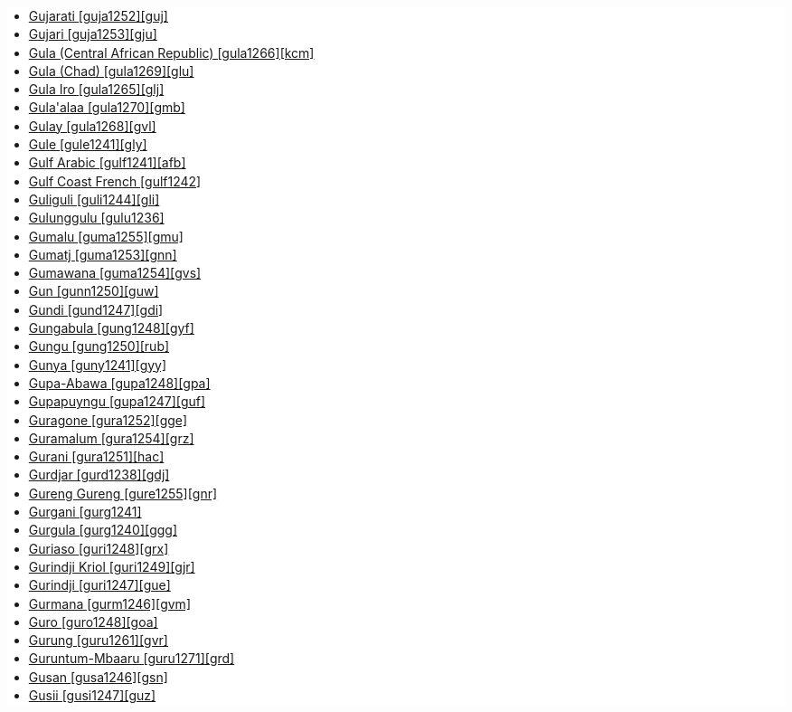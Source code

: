 - [Gujarati [guja1252][guj]](tree/indo1319/clas1257/indo1320/indo1321/indo1322/subc1234/guja1255/guja1256/guja1252/md.ini)
- [Gujari [guja1253][gju]](tree/indo1319/clas1257/indo1320/indo1321/indo1322/subc1234/guja1255/raja1256/mewa1254/guja1253/md.ini)
- [Gula (Central African Republic) [gula1266][kcm]](tree/cent2225/sara1341/sbbo1237/nucl1719/ferg1237/gula1266/md.ini)
- [Gula (Chad) [gula1269][glu]](tree/cent2225/sara1341/sbbo1237/nucl1719/sara1349/bagi1248/moro1296/bayo1261/gula1269/md.ini)
- [Gula Iro [gula1265][glj]](tree/atla1278/volt1241/nort3149/buak1234/adam1257/goul1243/goul1244/zank1234/kula1285/gula1265/md.ini)
- [Gula'alaa [gula1270][gmb]](tree/aust1307/mala1545/cent2237/east2712/ocea1241/sout2853/mala1485/mala1540/mala1542/nort2833/gula1270/md.ini)
- [Gulay [gula1268][gvl]](tree/cent2225/sara1341/sbbo1237/nucl1719/sara1349/cent2044/sara1344/gula1268/md.ini)
- [Gule [gule1241][gly]](tree/gule1241/md.ini)
- [Gulf Arabic [gulf1241][afb]](tree/afro1255/semi1276/west2786/cent2236/arab1394/arab1395/arab1393/gulf1241/md.ini)
- [Gulf Coast French [gulf1242]](tree/indo1319/clas1257/ital1284/lati1262/lati1263/impe1234/roma1334/ital1285/west2813/shif1234/nort3208/gall1280/oila1234/cent2283/macr1273/circ1240/gulf1242/md.ini)
- [Guliguli [guli1244][gli]](tree/book1242/guli1244/md.ini)
- [Gulunggulu [gulu1236]](tree/unat1236/worr1238/gulu1236/md.ini)
- [Gumalu [guma1255][gmu]](tree/nucl1709/mada1298/croi1234/mabu1247/gumm1240/guma1255/md.ini)
- [Gumatj [guma1253][gnn]](tree/pama1250/yuul1239/sout3142/sout3149/dhuw1248/west2439/guma1253/md.ini)
- [Gumawana [guma1254][gvs]](tree/aust1307/mala1545/cent2237/east2712/ocea1241/west2818/papu1253/nucl1744/nort2848/guma1254/md.ini)
- [Gun [gunn1250][guw]](tree/atla1278/volt1241/kwav1236/gbee1241/east2711/fong1244/gunn1250/md.ini)
- [Gundi [gund1247][gdi]](tree/atla1278/volt1241/nort3149/came1255/uban1244/ngba1292/west2836/baka1271/gund1247/md.ini)
- [Gungabula [gung1248][gyf]](tree/pama1250/grea1282/guwa1245/mari1445/sout2765/gung1248/md.ini)
- [Gungu [gung1250][rub]](tree/atla1278/volt1241/benu1247/bant1294/sout3152/narr1281/east2731/nort3203/grea1289/gung1250/md.ini)
- [Gunya [guny1241][gyy]](tree/pama1250/grea1282/guwa1245/mari1445/sout2765/marg1252/guny1241/md.ini)
- [Gupa-Abawa [gupa1248][gpa]](tree/atla1278/volt1241/benu1247/ebir1244/nupe1252/nupo1239/dibo1249/dibo1250/kami1262/gupa1248/md.ini)
- [Gupapuyngu [gupa1247][guf]](tree/pama1250/yuul1239/sout3142/sout3149/dhuw1248/east2378/gupa1247/md.ini)
- [Guragone [gura1252][gge]](tree/mani1293/bure1237/bure1238/gura1252/md.ini)
- [Guramalum [gura1254][grz]](tree/aust1307/mala1545/cent2237/east2712/ocea1241/west2818/meso1253/newi1242/stge1234/patp1244/mini1257/gura1254/md.ini)
- [Gurani [gura1251][hac]](tree/indo1319/clas1257/indo1320/iran1269/cent2317/cent2318/nort3177/tati1243/gora1267/gura1251/md.ini)
- [Gurdjar [gurd1238][gdj]](tree/pama1250/pama1251/norm1247/kuth1239/ribg1235/gurd1238/md.ini)
- [Gureng Gureng [gure1255][gnr]](tree/pama1250/sout3135/nort3154/waka1283/east2717/gure1255/md.ini)
- [Gurgani [gurg1241]](tree/indo1319/clas1257/indo1320/iran1269/cent2317/cent2318/nort3177/casp1236/gurg1241/md.ini)
- [Gurgula [gurg1240][ggg]](tree/indo1319/clas1257/indo1320/indo1321/indo1322/subc1234/west2812/unun9883/gher1240/gurg1240/md.ini)
- [Guriaso [guri1248][grx]](tree/guri1248/md.ini)
- [Gurindji Kriol [guri1249][gjr]](tree/mixe1287/guri1251/guri1249/md.ini)
- [Gurindji [guri1247][gue]](tree/pama1250/dese1234/ngum1251/ngum1256/guri1250/guri1247/md.ini)
- [Gurmana [gurm1246][gvm]](tree/atla1278/volt1241/benu1247/kain1275/cent2242/shir1273/shir1275/gurm1246/md.ini)
- [Guro [guro1248][goa]](tree/mand1469/east2697/sout3140/guro1245/guro1246/guro1247/guro1248/md.ini)
- [Gurung [guru1261][gvr]](tree/sino1245/bodi1256/kaik1248/ghal1247/tama1367/guru1260/guru1261/md.ini)
- [Guruntum-Mbaaru [guru1271][grd]](tree/afro1255/chad1250/west2785/west2790/west2800/sout3161/guru1272/guru1271/md.ini)
- [Gusan [gusa1246][gsn]](tree/nucl1709/fini1244/fini1245/erap1240/finu1234/gusa1246/md.ini)
- [Gusii [gusi1247][guz]](tree/atla1278/volt1241/benu1247/bant1294/sout3152/narr1281/east2731/nort3203/grea1289/east2750/nyan1318/nort3227/gusi1247/md.ini)